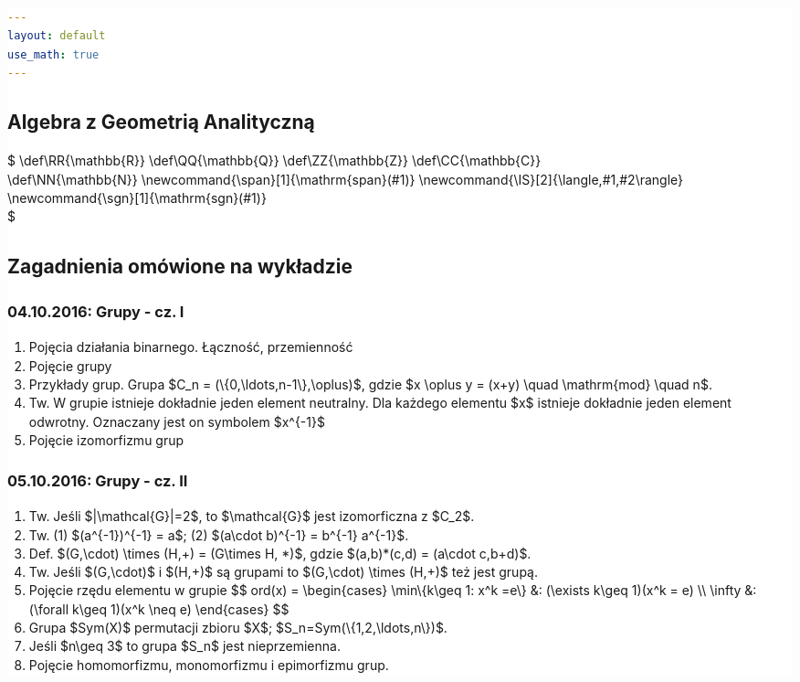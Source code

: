 ```yaml
---
layout: default
use_math: true
---
```


Algebra z Geometrią Analityczną
---

<script type="text/x-mathjax-config">
MathJax.Hub.Config({
tex2jax: {inlineMath: [['$','$'], ['\\(','\\)']]}, 
CommonHTML: { linebreaks: { automatic: true } }, 
"HTML-CSS": { linebreaks: { automatic: true } }, 
SVG: { linebreaks: { automatic: true } } 
})
</script>
  
$
  \def\RR{\mathbb{R}}
  \def\QQ{\mathbb{Q}}
  \def\ZZ{\mathbb{Z}}
  \def\CC{\mathbb{C}}  
  \def\NN{\mathbb{N}}
  \newcommand{\span}[1]{\mathrm{span}(#1)} 
  \newcommand{\IS}[2]{\langle\,#1,#2\rangle}
  \newcommand{\sgn}[1]{\mathrm{sgn}(#1)}  
$

<article class="panel">
<h2>Zagadnienia omówione na wykładzie</h2>

<section class="subpanel">
<h3>04.10.2016: Grupy - cz. I </h3>
<ol>
<li>Pojęcia działania binarnego. Łączność, przemienność</li>
<li>Pojęcie grupy</li>
<li>Przykłady grup. Grupa $C_n = (\{0,\ldots,n-1\},\oplus)$, gdzie $x \oplus y = (x+y) \quad \mathrm{mod} \quad n$.</li>
<li>Tw. W grupie istnieje dokładnie jeden element neutralny. Dla każdego elementu $x$ istnieje dokładnie jeden element odwrotny. Oznaczany jest on symbolem $x^{-1}$ </li>
<li>Pojęcie izomorfizmu grup</li>
</ol>
</section>

<section class="subpanel">
<h3>05.10.2016: Grupy - cz. II </h3>
<ol>
<li>Tw. Jeśli $|\mathcal{G}|=2$, to $\mathcal{G}$ jest izomorficzna z $C_2$.</li>
<li>Tw. (1) $(a^{-1})^{-1} = a$; (2) $(a\cdot b)^{-1} = b^{-1} a^{-1}$.</li>
<li>Def. $(G,\cdot) \times (H,+) = (G\times H, *)$, gdzie $(a,b)*(c,d) = (a\cdot c,b+d)$. </li>
<li>Tw. Jeśli $(G,\cdot)$ i  $(H,+)$ są grupami to $(G,\cdot) \times (H,+)$ też jest grupą.</li>
<li>Pojęcie rzędu elementu w grupie
$$
ord(x) = 
\begin{cases}
\min\{k\geq 1: x^k =e\} &: (\exists k\geq 1)(x^k = e) \\
\infty &: (\forall k\geq 1)(x^k \neq e) 
\end{cases}
$$
</li>
<li>Grupa $Sym(X)$ permutacji zbioru $X$; $S_n=Sym(\{1,2,\ldots,n\})$.</li>
<li>Jeśli $n\geq 3$ to grupa $S_n$ jest nieprzemienna.</li>
<li>Pojęcie homomorfizmu, monomorfizmu i epimorfizmu grup.</li> 
</ol>